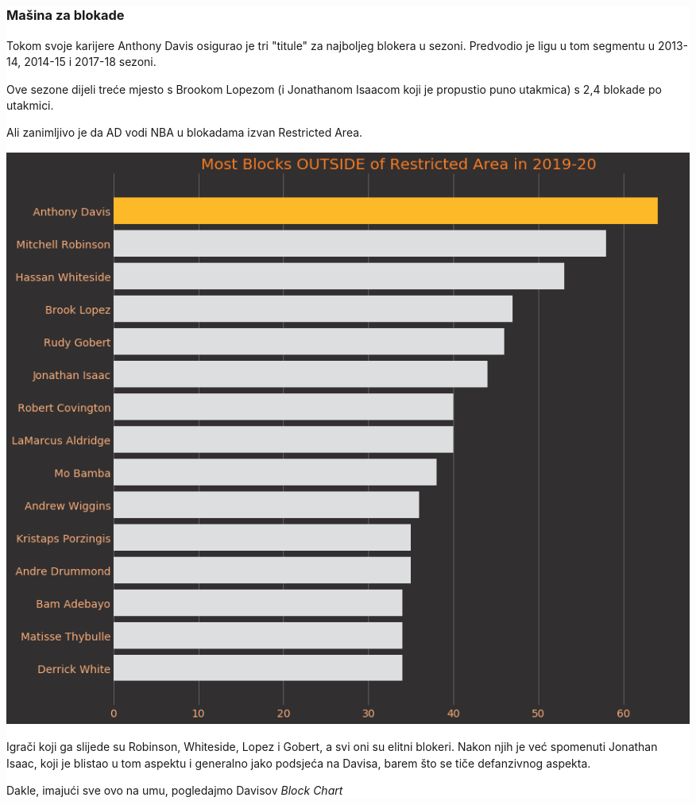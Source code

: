### Mašina za blokade

Tokom svoje karijere Anthony Davis osigurao je tri "titule" za najboljeg blokera u sezoni. Predvodio je ligu u tom segmentu u 2013-14, 2014-15 i 2017-18 sezoni.

Ove sezone dijeli treće mjesto s Brookom Lopezom (i Jonathanom Isaacom koji je propustio puno utakmica) s 2,4 blokade po utakmici.

Ali zanimljivo je da AD vodi NBA u blokadama izvan Restricted Area.

![restricted area blocks davis](/assets/davis_defense/blocks_outside_ra.png)

Igrači koji ga slijede su Robinson, Whiteside, Lopez i Gobert, a svi oni su elitni blokeri. Nakon njih je već spomenuti Jonathan Isaac, koji je blistao u tom aspektu i generalno jako podsjeća na Davisa, barem što se tiče defanzivnog aspekta.

Dakle, imajući sve ovo na umu, pogledajmo Davisov *Block Chart*
